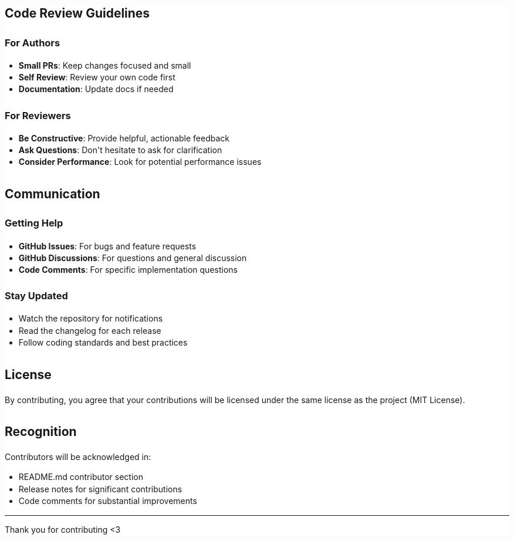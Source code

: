 ## Code Review Guidelines

### For Authors

- **Small PRs**: Keep changes focused and small
- **Self Review**: Review your own code first
- **Documentation**: Update docs if needed

### For Reviewers

- **Be Constructive**: Provide helpful, actionable feedback
- **Ask Questions**: Don't hesitate to ask for clarification
- **Consider Performance**: Look for potential performance issues

## Communication

### Getting Help

- **GitHub Issues**: For bugs and feature requests
- **GitHub Discussions**: For questions and general discussion
- **Code Comments**: For specific implementation questions

### Stay Updated

- Watch the repository for notifications
- Read the changelog for each release
- Follow coding standards and best practices

## License

By contributing, you agree that your contributions will be licensed under the same license as the project (MIT License).

## Recognition

Contributors will be acknowledged in:
- README.md contributor section
- Release notes for significant contributions
- Code comments for substantial improvements

---

Thank you for contributing <3